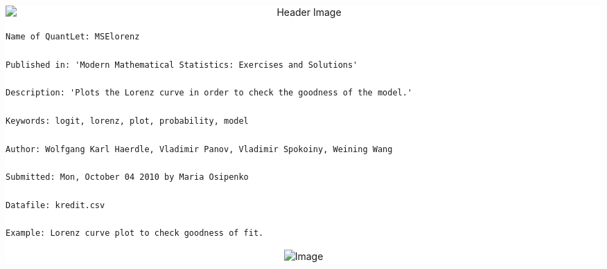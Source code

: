 <div style="margin: 0; padding: 0; text-align: center; border: none;">
<a href="https://quantlet.com" target="_blank" style="text-decoration: none; border: none;">
<img src="https://github.com/StefanGam/test-repo/blob/main/quantlet_design.png?raw=true" alt="Header Image" width="100%" style="margin: 0; padding: 0; display: block; border: none;" />
</a>
</div>

```
Name of QuantLet: MSElorenz

Published in: 'Modern Mathematical Statistics: Exercises and Solutions'

Description: 'Plots the Lorenz curve in order to check the goodness of the model.'

Keywords: logit, lorenz, plot, probability, model

Author: Wolfgang Karl Haerdle, Vladimir Panov, Vladimir Spokoiny, Weining Wang

Submitted: Mon, October 04 2010 by Maria Osipenko

Datafile: kredit.csv

Example: Lorenz curve plot to check goodness of fit.

```
<div align="center">
<img src="https://raw.githubusercontent.com/QuantLet/MSE/master/MSElorenz/plot.png" alt="Image" />
</div>

